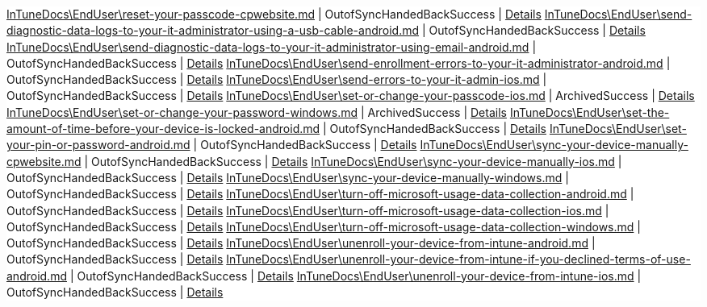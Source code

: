  [InTuneDocs\EndUser\reset-your-passcode-cpwebsite.md](https://github.com/Microsoft/IntuneDocs-pr/blob/98ba0968653ceaf13ab5422468040f8e2ce50422/InTuneDocs/EndUser/reset-your-passcode-cpwebsite.md) | OutofSyncHandedBackSuccess | [Details](#a213ea4ada893cc6a96b7dbd547539848eda8bfd424)
 [InTuneDocs\EndUser\send-diagnostic-data-logs-to-your-it-administrator-using-a-usb-cable-android.md](https://github.com/Microsoft/IntuneDocs-pr/blob/98ba0968653ceaf13ab5422468040f8e2ce50422/InTuneDocs/EndUser/send-diagnostic-data-logs-to-your-it-administrator-using-a-usb-cable-android.md) | OutofSyncHandedBackSuccess | [Details](#b86406e992fd5a3e5c847037c4d1f3713ce60fe8425)
 [InTuneDocs\EndUser\send-diagnostic-data-logs-to-your-it-administrator-using-email-android.md](https://github.com/Microsoft/IntuneDocs-pr/blob/98ba0968653ceaf13ab5422468040f8e2ce50422/InTuneDocs/EndUser/send-diagnostic-data-logs-to-your-it-administrator-using-email-android.md) | OutofSyncHandedBackSuccess | [Details](#d7a61756af3089c79b67ec0ad2785f4d817d3575426)
 [InTuneDocs\EndUser\send-enrollment-errors-to-your-it-administrator-android.md](https://github.com/Microsoft/IntuneDocs-pr/blob/98ba0968653ceaf13ab5422468040f8e2ce50422/InTuneDocs/EndUser/send-enrollment-errors-to-your-it-administrator-android.md) | OutofSyncHandedBackSuccess | [Details](#23246ff71012990e56cbc9b04fd866c3b3f3531a427)
 [InTuneDocs\EndUser\send-errors-to-your-it-admin-ios.md](https://github.com/Microsoft/IntuneDocs-pr/blob/98ba0968653ceaf13ab5422468040f8e2ce50422/InTuneDocs/EndUser/send-errors-to-your-it-admin-ios.md) | OutofSyncHandedBackSuccess | [Details](#dd8452cee145f3ecd885c4fb91698a3683252318428)
 [InTuneDocs\EndUser\set-or-change-your-passcode-ios.md](https://github.com/Microsoft/IntuneDocs-pr/blob/98ba0968653ceaf13ab5422468040f8e2ce50422/InTuneDocs/EndUser/set-or-change-your-passcode-ios.md) | ArchivedSuccess | [Details](#d08eb56206273a9650a20eca30b8af37e0ae7e4c429)
 [InTuneDocs\EndUser\set-or-change-your-password-windows.md](https://github.com/Microsoft/IntuneDocs-pr/blob/98ba0968653ceaf13ab5422468040f8e2ce50422/InTuneDocs/EndUser/set-or-change-your-password-windows.md) | ArchivedSuccess | [Details](#d69a939086632c4c41ec7a8d4d1dac438a1d6c02430)
 [InTuneDocs\EndUser\set-the-amount-of-time-before-your-device-is-locked-android.md](https://github.com/Microsoft/IntuneDocs-pr/blob/98ba0968653ceaf13ab5422468040f8e2ce50422/InTuneDocs/EndUser/set-the-amount-of-time-before-your-device-is-locked-android.md) | OutofSyncHandedBackSuccess | [Details](#5ad2c24aa39480c49f1e1a7ed5835085e7bfaf21431)
 [InTuneDocs\EndUser\set-your-pin-or-password-android.md](https://github.com/Microsoft/IntuneDocs-pr/blob/98ba0968653ceaf13ab5422468040f8e2ce50422/InTuneDocs/EndUser/set-your-pin-or-password-android.md) | OutofSyncHandedBackSuccess | [Details](#23ba8245879e2a17316ed63c9e088b3dc89435fc432)
 [InTuneDocs\EndUser\sync-your-device-manually-cpwebsite.md](https://github.com/Microsoft/IntuneDocs-pr/blob/98ba0968653ceaf13ab5422468040f8e2ce50422/InTuneDocs/EndUser/sync-your-device-manually-cpwebsite.md) | OutofSyncHandedBackSuccess | [Details](#2fc13272848bd70d4ebed2750c550f7a5eb13508433)
 [InTuneDocs\EndUser\sync-your-device-manually-ios.md](https://github.com/Microsoft/IntuneDocs-pr/blob/98ba0968653ceaf13ab5422468040f8e2ce50422/InTuneDocs/EndUser/sync-your-device-manually-ios.md) | OutofSyncHandedBackSuccess | [Details](#9ec3eea8e710eb8cb9e90ac2e5c43bd628f7cb5e434)
 [InTuneDocs\EndUser\sync-your-device-manually-windows.md](https://github.com/Microsoft/IntuneDocs-pr/blob/98ba0968653ceaf13ab5422468040f8e2ce50422/InTuneDocs/EndUser/sync-your-device-manually-windows.md) | OutofSyncHandedBackSuccess | [Details](#71552d2120a0f5ea7a81ea5cd39c332b9dfe2e0c435)
 [InTuneDocs\EndUser\turn-off-microsoft-usage-data-collection-android.md](https://github.com/Microsoft/IntuneDocs-pr/blob/98ba0968653ceaf13ab5422468040f8e2ce50422/InTuneDocs/EndUser/turn-off-microsoft-usage-data-collection-android.md) | OutofSyncHandedBackSuccess | [Details](#e51fc05d03a7a8e49af122b77f54b561c75723b8437)
 [InTuneDocs\EndUser\turn-off-microsoft-usage-data-collection-ios.md](https://github.com/Microsoft/IntuneDocs-pr/blob/98ba0968653ceaf13ab5422468040f8e2ce50422/InTuneDocs/EndUser/turn-off-microsoft-usage-data-collection-ios.md) | OutofSyncHandedBackSuccess | [Details](#98aca9fc7dc1a8ddd2c687b2705b513c2550e187438)
 [InTuneDocs\EndUser\turn-off-microsoft-usage-data-collection-windows.md](https://github.com/Microsoft/IntuneDocs-pr/blob/98ba0968653ceaf13ab5422468040f8e2ce50422/InTuneDocs/EndUser/turn-off-microsoft-usage-data-collection-windows.md) | OutofSyncHandedBackSuccess | [Details](#6a5ed408016dce3dd9dca408710179fd938c9a95439)
 [InTuneDocs\EndUser\unenroll-your-device-from-intune-android.md](https://github.com/Microsoft/IntuneDocs-pr/blob/98ba0968653ceaf13ab5422468040f8e2ce50422/InTuneDocs/EndUser/unenroll-your-device-from-intune-android.md) | OutofSyncHandedBackSuccess | [Details](#243834817aee1f2d6e04b2490772afbddda9543b440)
 [InTuneDocs\EndUser\unenroll-your-device-from-intune-if-you-declined-terms-of-use-android.md](https://github.com/Microsoft/IntuneDocs-pr/blob/98ba0968653ceaf13ab5422468040f8e2ce50422/InTuneDocs/EndUser/unenroll-your-device-from-intune-if-you-declined-terms-of-use-android.md) | OutofSyncHandedBackSuccess | [Details](#ca26ab0620c48895b94b20c5fc43eb6432edd9e4441)
 [InTuneDocs\EndUser\unenroll-your-device-from-intune-ios.md](https://github.com/Microsoft/IntuneDocs-pr/blob/98ba0968653ceaf13ab5422468040f8e2ce50422/InTuneDocs/EndUser/unenroll-your-device-from-intune-ios.md) | OutofSyncHandedBackSuccess | [Details](#2df081529d3cf62fc4079b804bc6e86aeab53d87442)